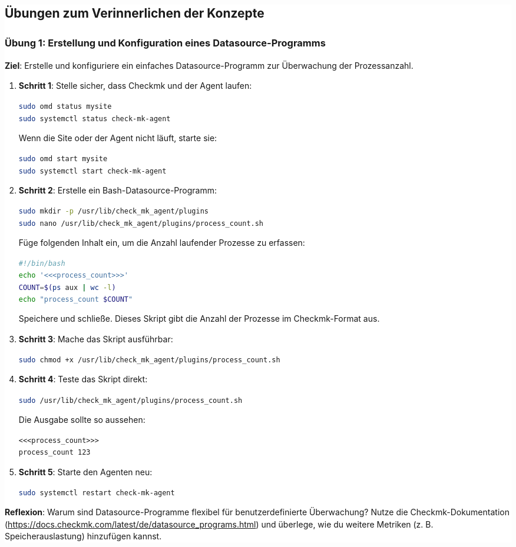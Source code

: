 ## Übungen zum Verinnerlichen der Konzepte

### Übung 1: Erstellung und Konfiguration eines Datasource-Programms
**Ziel**: Erstelle und konfiguriere ein einfaches Datasource-Programm zur Überwachung der Prozessanzahl.

1. **Schritt 1**: Stelle sicher, dass Checkmk und der Agent laufen:
   ```bash
   sudo omd status mysite
   sudo systemctl status check-mk-agent
   ```
   Wenn die Site oder der Agent nicht läuft, starte sie:
   ```bash
   sudo omd start mysite
   sudo systemctl start check-mk-agent
   ```

2. **Schritt 2**: Erstelle ein Bash-Datasource-Programm:
   ```bash
   sudo mkdir -p /usr/lib/check_mk_agent/plugins
   sudo nano /usr/lib/check_mk_agent/plugins/process_count.sh
   ```
   Füge folgenden Inhalt ein, um die Anzahl laufender Prozesse zu erfassen:
   ```bash
   #!/bin/bash
   echo '<<<process_count>>>'
   COUNT=$(ps aux | wc -l)
   echo "process_count $COUNT"
   ```
   Speichere und schließe. Dieses Skript gibt die Anzahl der Prozesse im Checkmk-Format aus.

3. **Schritt 3**: Mache das Skript ausführbar:
   ```bash
   sudo chmod +x /usr/lib/check_mk_agent/plugins/process_count.sh
   ```

4. **Schritt 4**: Teste das Skript direkt:
   ```bash
   sudo /usr/lib/check_mk_agent/plugins/process_count.sh
   ```
   Die Ausgabe sollte so aussehen:
   ```
   <<<process_count>>>
   process_count 123
   ```

5. **Schritt 5**: Starte den Agenten neu:
   ```bash
   sudo systemctl restart check-mk-agent
   ```

**Reflexion**: Warum sind Datasource-Programme flexibel für benutzerdefinierte Überwachung? Nutze die Checkmk-Dokumentation (https://docs.checkmk.com/latest/de/datasource_programs.html) und überlege, wie du weitere Metriken (z. B. Speicherauslastung) hinzufügen kannst.
